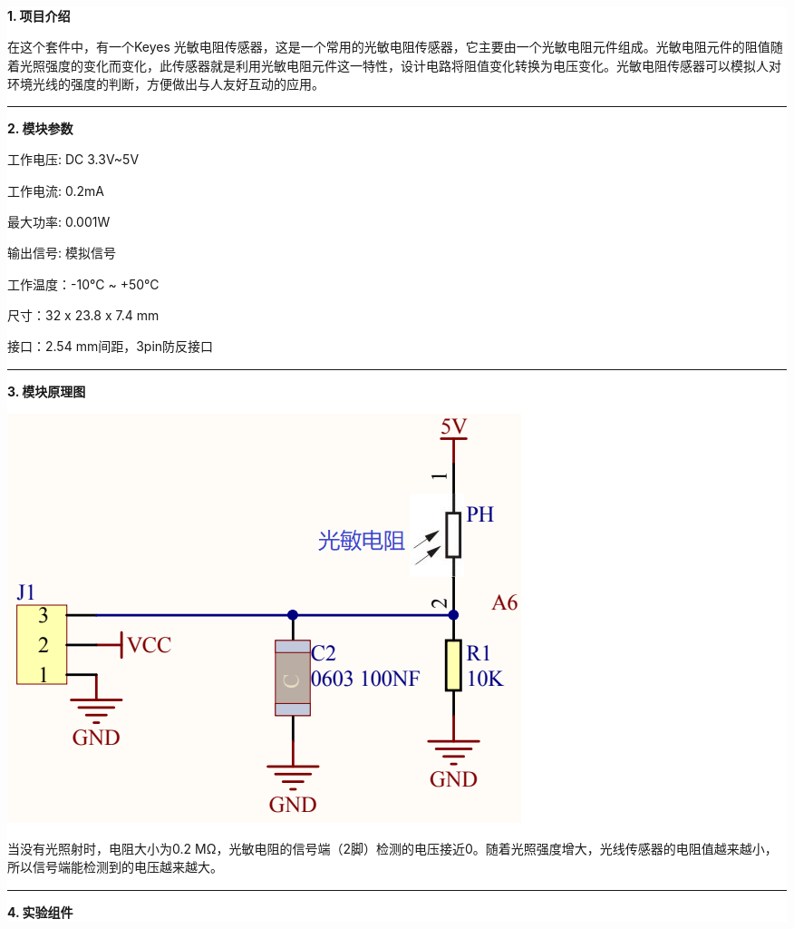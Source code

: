 **1. 项目介绍**

在这个套件中，有一个Keyes 光敏电阻传感器，这是一个常用的光敏电阻传感器，它主要由一个光敏电阻元件组成。光敏电阻元件的阻值随着光照强度的变化而变化，此传感器就是利用光敏电阻元件这一特性，设计电路将阻值变化转换为电压变化。光敏电阻传感器可以模拟人对环境光线的强度的判断，方便做出与人友好互动的应用。

---

**2. 模块参数**

工作电压: DC 3.3V~5V 

工作电流: 0.2mA

最大功率: 0.001W

输出信号: 模拟信号

工作温度：-10°C ~ +50°C

尺寸：32 x 23.8 x 7.4 mm

接口：2.54 mm间距，3pin防反接口

---

**3. 模块原理图**

![图片不存在](media/e33c5f56d3a49da83f5bcc55182bed08.png)

当没有光照射时，电阻大小为0.2 MΩ，光敏电阻的信号端（2脚）检测的电压接近0。随着光照强度增大，光线传感器的电阻值越来越小，所以信号端能检测到的电压越来越大。

---

**4. 实验组件**
